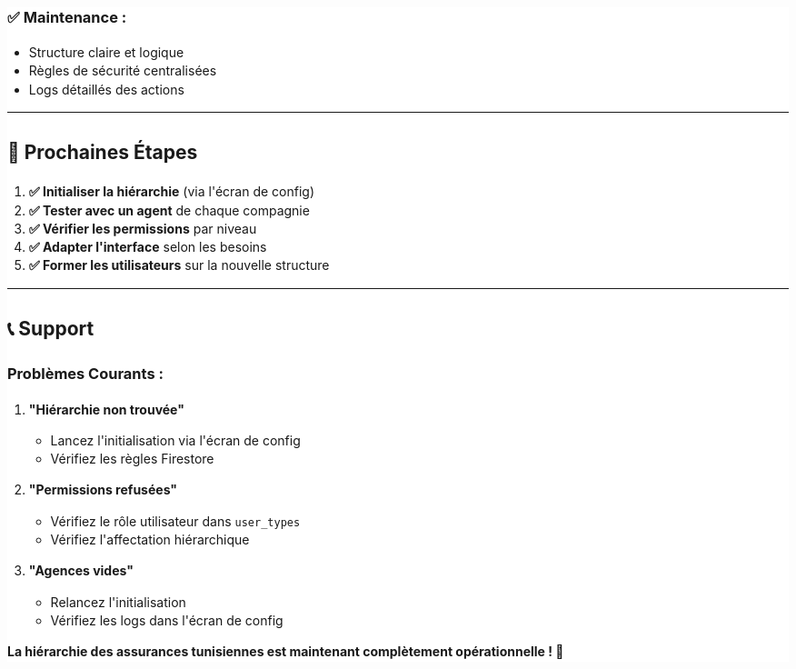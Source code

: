 ### **✅ Maintenance :**
- Structure claire et logique
- Règles de sécurité centralisées
- Logs détaillés des actions

---

## 🚀 **Prochaines Étapes**

1. **✅ Initialiser la hiérarchie** (via l'écran de config)
2. **✅ Tester avec un agent** de chaque compagnie
3. **✅ Vérifier les permissions** par niveau
4. **✅ Adapter l'interface** selon les besoins
5. **✅ Former les utilisateurs** sur la nouvelle structure

---

## 📞 **Support**

### **Problèmes Courants :**

1. **"Hiérarchie non trouvée"**
   - Lancez l'initialisation via l'écran de config
   - Vérifiez les règles Firestore

2. **"Permissions refusées"**
   - Vérifiez le rôle utilisateur dans `user_types`
   - Vérifiez l'affectation hiérarchique

3. **"Agences vides"**
   - Relancez l'initialisation
   - Vérifiez les logs dans l'écran de config

**La hiérarchie des assurances tunisiennes est maintenant complètement opérationnelle ! 🎉**
